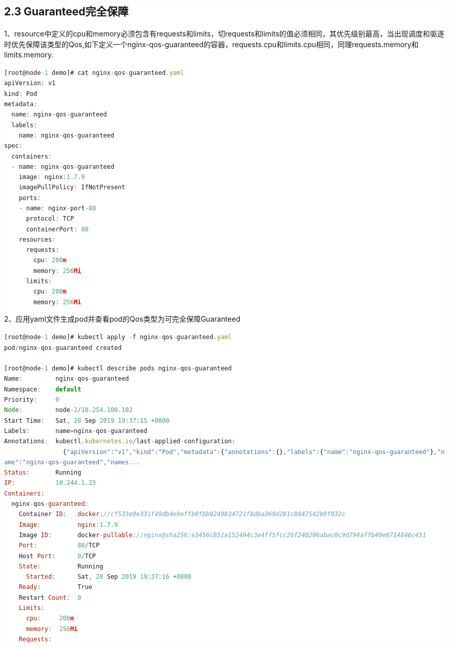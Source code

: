 ## 2.3 Guaranteed完全保障

1、resource中定义的cpu和memory必须包含有requests和limits，切requests和limits的值必须相同，其优先级别最高，当出现调度和驱逐时优先保障该类型的Qos,如下定义一个nginx-qos-guaranteed的容器，requests.cpu和limits.cpu相同，同理requests.memory和limits.memory.

```js
[root@node-1 demo]# cat nginx-qos-guaranteed.yaml 
apiVersion: v1
kind: Pod
metadata:
  name: nginx-qos-guaranteed
  labels:
    name: nginx-qos-guaranteed
spec:
  containers:
  - name: nginx-qos-guaranteed
    image: nginx:1.7.9
    imagePullPolicy: IfNotPresent
    ports:
    - name: nginx-port-80
      protocol: TCP
      containerPort: 80
    resources: 
      requests:
        cpu: 200m
        memory: 256Mi
      limits:
        cpu: 200m
        memory: 256Mi
```

2、应用yaml文件生成pod并查看pod的Qos类型为可完全保障Guaranteed

```js
[root@node-1 demo]# kubectl apply -f nginx-qos-guaranteed.yaml 
pod/nginx-qos-guaranteed created

[root@node-1 demo]# kubectl describe pods nginx-qos-guaranteed 
Name:         nginx-qos-guaranteed
Namespace:    default
Priority:     0
Node:         node-2/10.254.100.102
Start Time:   Sat, 28 Sep 2019 19:37:15 +0800
Labels:       name=nginx-qos-guaranteed
Annotations:  kubectl.kubernetes.io/last-applied-configuration:
                {"apiVersion":"v1","kind":"Pod","metadata":{"annotations":{},"labels":{"name":"nginx-qos-guaranteed"},"name":"nginx-qos-guaranteed","names...
Status:       Running
IP:           10.244.1.23
Containers:
  nginx-qos-guaranteed:
    Container ID:   docker://cf533e0e331f49db4e9effb0fbb9249834721f8dba369d281c8047542b9f032c
    Image:          nginx:1.7.9
    Image ID:       docker-pullable://nginx@sha256:e3456c851a152494c3e4ff5fcc26f240206abac0c9d794affb40e0714846c451
    Port:           80/TCP
    Host Port:      0/TCP
    State:          Running
      Started:      Sat, 28 Sep 2019 19:37:16 +0800
    Ready:          True
    Restart Count:  0
    Limits:
      cpu:     200m
      memory:  256Mi
    Requests:
```